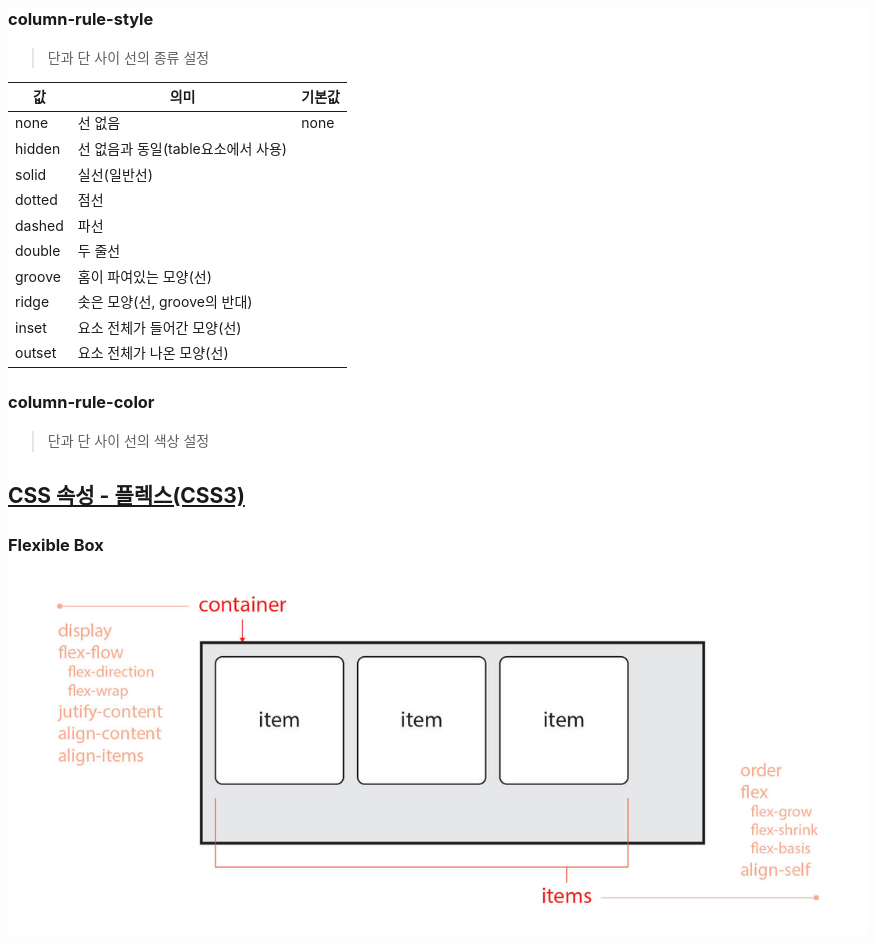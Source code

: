 ### column-rule-style

> 단과 단 사이 선의 종류 설정

| 값     | 의미                               | 기본값 |
| ------ | ---------------------------------- | ------ |
| none   | 선 없음                            | none   |
| hidden | 선 없음과 동일(table요소에서 사용) |        |
| solid  | 실선(일반선)                       |        |
| dotted | 점선                               |        |
| dashed | 파선                               |        |
| double | 두 줄선                            |        |
| groove | 홈이 파여있는 모양(선)             |        |
| ridge  | 솟은 모양(선, groove의 반대)       |        |
| inset  | 요소 전체가 들어간 모양(선)        |        |
| outset | 요소 전체가 나온 모양(선)          |        |

### column-rule-color

> 단과 단 사이 선의 색상 설정

## [CSS 속성 - 플렉스(CSS3)](https://heropy.blog/2018/11/24/css-flexible-box/)

### Flexible Box

<div align=center>

<img src="./02.JPG" width=800 />
